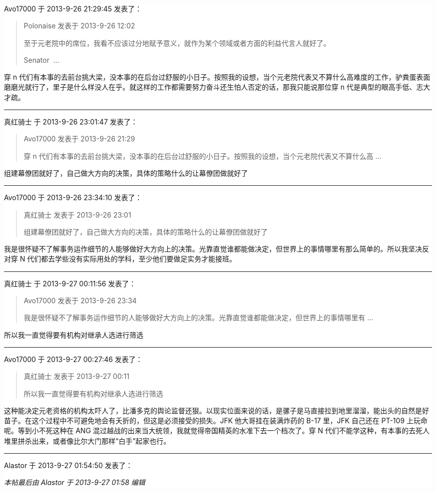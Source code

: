 
Avo17000 于 2013-9-26 21:29:45 发表了：

> Polonaise 发表于 2013-9-26 12:02
>
> 至于元老院中的席位，我看不应该过分地赋予意义，就作为某个领域或者方面的利益代言人就好了。
>
> Senator&nbsp;&nbsp;...

穿 n 代们有本事的去前台挑大梁，没本事的在后台过舒服的小日子。按照我的设想，当个元老院代表又不算什么高难度的工作，驴粪蛋表面磨磨光就行了，里子是什么样没人在乎。就这样的工作都需要努力奋斗还生怕人否定的话，那我只能说那位穿 n 代是典型的眼高手低、志大才疏。

---

真红骑士 于 2013-9-26 23:01:47 发表了：

> Avo17000 发表于 2013-9-26 21:29
>
> 穿 n 代们有本事的去前台挑大梁，没本事的在后台过舒服的小日子。按照我的设想，当个元老院代表又不算什么高 ...

组建幕僚团就好了，自己做大方向的决策，具体的策略什么的让幕僚团做就好了

---

Avo17000 于 2013-9-26 23:34:10 发表了：

> 真红骑士 发表于 2013-9-26 23:01
>
> 组建幕僚团就好了，自己做大方向的决策，具体的策略什么的让幕僚团做就好了

我是很怀疑不了解事务运作细节的人能够做好大方向上的决策。光靠直觉谁都能做决定，但世界上的事情哪里有那么简单的。所以我坚决反对穿 N 代们都去学些没有实际用处的学科，至少他们要做足实务才能接班。

---

真红骑士 于 2013-9-27 00:11:56 发表了：

> Avo17000 发表于 2013-9-26 23:34
>
> 我是很怀疑不了解事务运作细节的人能够做好大方向上的决策。光靠直觉谁都能做决定，但世界上的事情哪里有 ...

所以我一直觉得要有机构对继承人选进行筛选

---

Avo17000 于 2013-9-27 00:27:46 发表了：

> 真红骑士 发表于 2013-9-27 00:11
>
> 所以我一直觉得要有机构对继承人选进行筛选

这种能决定元老资格的机构太吓人了，比潘多克的舆论监督还狠。以现实位面来说的话，是骡子是马直接拉到地里溜溜，能出头的自然是好苗子。在这个过程中不可避免地会有夭折的，但这是必须接受的损失。JFK 他大哥挂在装满炸药的 B-17 里，JFK 自己还在 PT-109 上玩命呢。等到小不死这种在 ANG 混过越战的出来当大统领，我就觉得帝国精英的水准下去一个档次了。穿 N 代们不能学这种，有本事的去死人堆里拼杀出来，或者像比尔大门那样“白手”起家也行。

---

Alastor 于 2013-9-27 01:54:50 发表了：

_本帖最后由 Alastor 于 2013-9-27 01:58 编辑_
